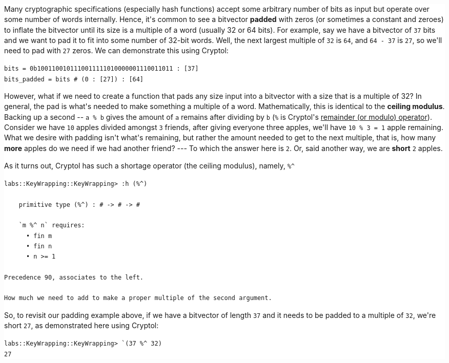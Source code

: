 Many cryptographic specifications (especially hash functions) accept
some arbitrary number of bits as input but operate over some number of
words internally. Hence, it's common to see a bitvector **padded**
with zeros (or sometimes a constant and zeroes) to inflate the
bitvector until its size is a multiple of a word (usually 32 or
64 bits). For example, say we have a bitvector of `37` bits and we
want to pad it to fit into some number of 32-bit words. Well, the next
largest multiple of `32` is `64`, and `64 - 37` is `27`, so we'll need
to pad with `27` zeros. We can demonstrate this using Cryptol:

```cryptol
bits = 0b1001100101110011111010000001110011011 : [37]
bits_padded = bits # (0 : [27]) : [64]
```

However, what if we need to create a function that pads any size input
into a bitvector with a size that is a multiple of 32? In general, the
pad is what's needed to make something a multiple of a
word. Mathematically, this is identical to the **ceiling
modulus**. Backing up a second -- `a % b` gives the amount of `a`
remains after dividing by `b` (`%` is Cryptol's [remainder (or modulo)
operator](https://en.wikipedia.org/wiki/Modulo_operation)). Consider
we have `10` apples divided amongst `3` friends, after giving everyone
three apples, we'll have `10 % 3 = 1` apple remaining. What we desire
with padding isn't what's remaining, but rather the amount needed to
get to the next multiple, that is, how many **more** apples do we need
if we had another friend? --- To which the answer here is `2`. Or,
said another way, we are **short** `2` apples.

As it turns out, Cryptol has such a shortage operator (the ceiling
modulus), namely, `%^`

```shell
labs::KeyWrapping::KeyWrapping> :h (%^)

    primitive type (%^) : # -> # -> #

    `m %^ n` requires:
      • fin m
      • fin n
      • n >= 1

Precedence 90, associates to the left.

How much we need to add to make a proper multiple of the second argument.
```

So, to revisit our padding example above, if we have a bitvector of
length `37` and it needs to be padded to a multiple of `32`, we're
short `27`, as demonstrated here using Cryptol:

```shell
labs::KeyWrapping::KeyWrapping> `(37 %^ 32)
27
```
